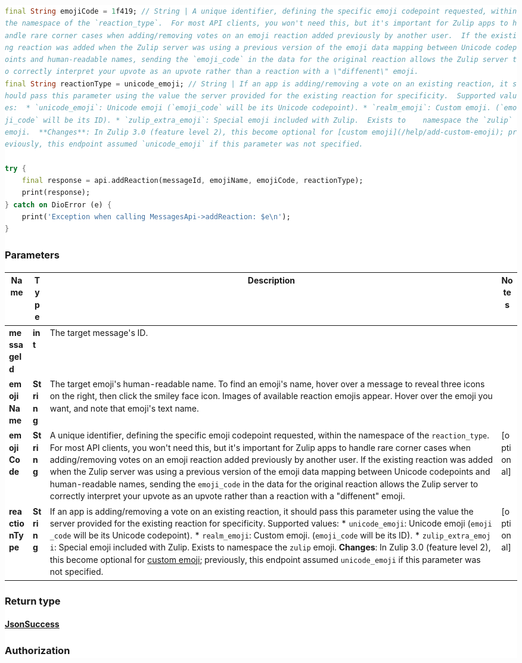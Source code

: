 ```dart
final String emojiCode = 1f419; // String | A unique identifier, defining the specific emoji codepoint requested, within the namespace of the `reaction_type`.  For most API clients, you won't need this, but it's important for Zulip apps to handle rare corner cases when adding/removing votes on an emoji reaction added previously by another user.  If the existing reaction was added when the Zulip server was using a previous version of the emoji data mapping between Unicode codepoints and human-readable names, sending the `emoji_code` in the data for the original reaction allows the Zulip server to correctly interpret your upvote as an upvote rather than a reaction with a \"diffenent\" emoji. 
final String reactionType = unicode_emoji; // String | If an app is adding/removing a vote on an existing reaction, it should pass this parameter using the value the server provided for the existing reaction for specificity.  Supported values:  * `unicode_emoji`: Unicode emoji (`emoji_code` will be its Unicode codepoint). * `realm_emoji`: Custom emoji. (`emoji_code` will be its ID). * `zulip_extra_emoji`: Special emoji included with Zulip.  Exists to    namespace the `zulip` emoji.  **Changes**: In Zulip 3.0 (feature level 2), this become optional for [custom emoji](/help/add-custom-emoji); previously, this endpoint assumed `unicode_emoji` if this parameter was not specified. 

try { 
    final response = api.addReaction(messageId, emojiName, emojiCode, reactionType);
    print(response);
} catch on DioError (e) {
    print('Exception when calling MessagesApi->addReaction: $e\n');
}
```

### Parameters

Name | Type | Description  | Notes
------------- | ------------- | ------------- | -------------
 **messageId** | **int**| The target message's ID.  | 
 **emojiName** | **String**| The target emoji's human-readable name.  To find an emoji's name, hover over a message to reveal three icons on the right, then click the smiley face icon. Images of available reaction emojis appear. Hover over the emoji you want, and note that emoji's text name.  | 
 **emojiCode** | **String**| A unique identifier, defining the specific emoji codepoint requested, within the namespace of the `reaction_type`.  For most API clients, you won't need this, but it's important for Zulip apps to handle rare corner cases when adding/removing votes on an emoji reaction added previously by another user.  If the existing reaction was added when the Zulip server was using a previous version of the emoji data mapping between Unicode codepoints and human-readable names, sending the `emoji_code` in the data for the original reaction allows the Zulip server to correctly interpret your upvote as an upvote rather than a reaction with a \"diffenent\" emoji.  | [optional] 
 **reactionType** | **String**| If an app is adding/removing a vote on an existing reaction, it should pass this parameter using the value the server provided for the existing reaction for specificity.  Supported values:  * `unicode_emoji`: Unicode emoji (`emoji_code` will be its Unicode codepoint). * `realm_emoji`: Custom emoji. (`emoji_code` will be its ID). * `zulip_extra_emoji`: Special emoji included with Zulip.  Exists to    namespace the `zulip` emoji.  **Changes**: In Zulip 3.0 (feature level 2), this become optional for [custom emoji](/help/add-custom-emoji); previously, this endpoint assumed `unicode_emoji` if this parameter was not specified.  | [optional] 

### Return type

[**JsonSuccess**](JsonSuccess.md)

### Authorization
